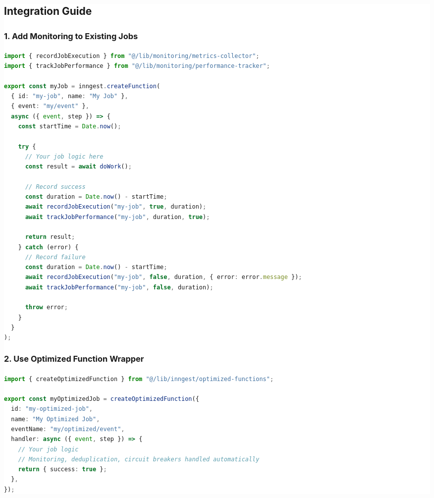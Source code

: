 ## Integration Guide

### 1. Add Monitoring to Existing Jobs

```typescript
import { recordJobExecution } from "@/lib/monitoring/metrics-collector";
import { trackJobPerformance } from "@/lib/monitoring/performance-tracker";

export const myJob = inngest.createFunction(
  { id: "my-job", name: "My Job" },
  { event: "my/event" },
  async ({ event, step }) => {
    const startTime = Date.now();

    try {
      // Your job logic here
      const result = await doWork();

      // Record success
      const duration = Date.now() - startTime;
      await recordJobExecution("my-job", true, duration);
      await trackJobPerformance("my-job", duration, true);

      return result;
    } catch (error) {
      // Record failure
      const duration = Date.now() - startTime;
      await recordJobExecution("my-job", false, duration, { error: error.message });
      await trackJobPerformance("my-job", false, duration);

      throw error;
    }
  }
);
```

### 2. Use Optimized Function Wrapper

```typescript
import { createOptimizedFunction } from "@/lib/inngest/optimized-functions";

export const myOptimizedJob = createOptimizedFunction({
  id: "my-optimized-job",
  name: "My Optimized Job",
  eventName: "my/optimized/event",
  handler: async ({ event, step }) => {
    // Your job logic
    // Monitoring, deduplication, circuit breakers handled automatically
    return { success: true };
  },
});
```
